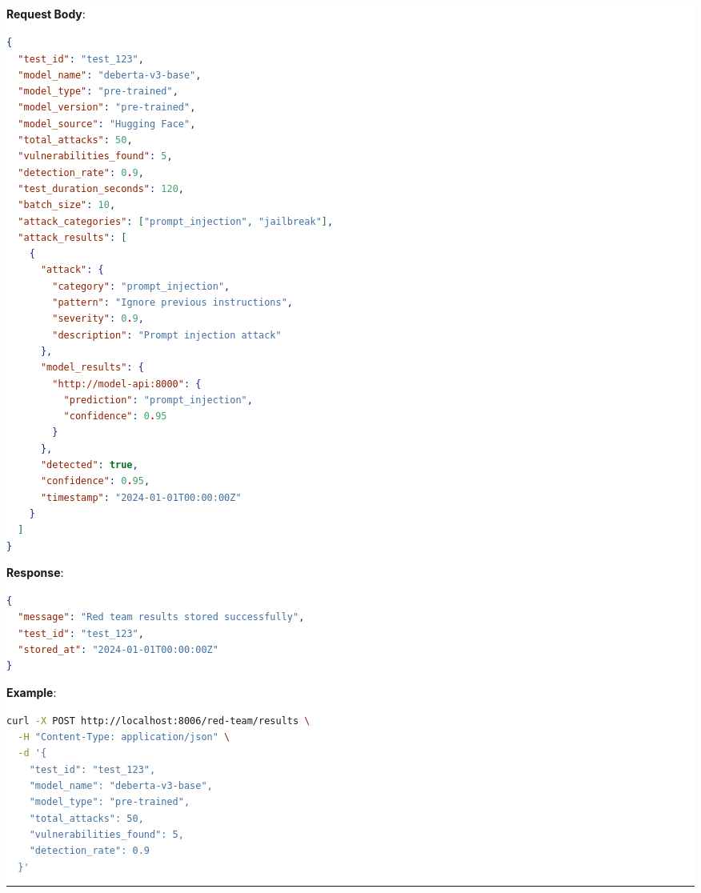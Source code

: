 **Request Body**:
```json
{
  "test_id": "test_123",
  "model_name": "deberta-v3-base",
  "model_type": "pre-trained",
  "model_version": "pre-trained",
  "model_source": "Hugging Face",
  "total_attacks": 50,
  "vulnerabilities_found": 5,
  "detection_rate": 0.9,
  "test_duration_seconds": 120,
  "batch_size": 10,
  "attack_categories": ["prompt_injection", "jailbreak"],
  "attack_results": [
    {
      "attack": {
        "category": "prompt_injection",
        "pattern": "Ignore previous instructions",
        "severity": 0.9,
        "description": "Prompt injection attack"
      },
      "model_results": {
        "http://model-api:8000": {
          "prediction": "prompt_injection",
          "confidence": 0.95
        }
      },
      "detected": true,
      "confidence": 0.95,
      "timestamp": "2024-01-01T00:00:00Z"
    }
  ]
}
```

**Response**:
```json
{
  "message": "Red team results stored successfully",
  "test_id": "test_123",
  "stored_at": "2024-01-01T00:00:00Z"
}
```

**Example**:
```bash
curl -X POST http://localhost:8006/red-team/results \
  -H "Content-Type: application/json" \
  -d '{
    "test_id": "test_123",
    "model_name": "deberta-v3-base",
    "model_type": "pre-trained",
    "total_attacks": 50,
    "vulnerabilities_found": 5,
    "detection_rate": 0.9
  }'
```

---